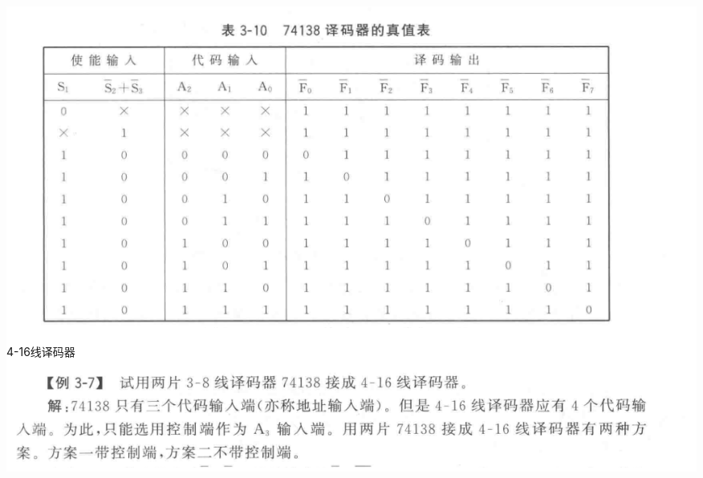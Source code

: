 ![3-8线译码器74138的真值表](../../_media/pics/numerical_logic_system/2-8.png)

4-16线译码器

![题目和解析](../../_media/pics/numerical_logic_system/2-9.png)
